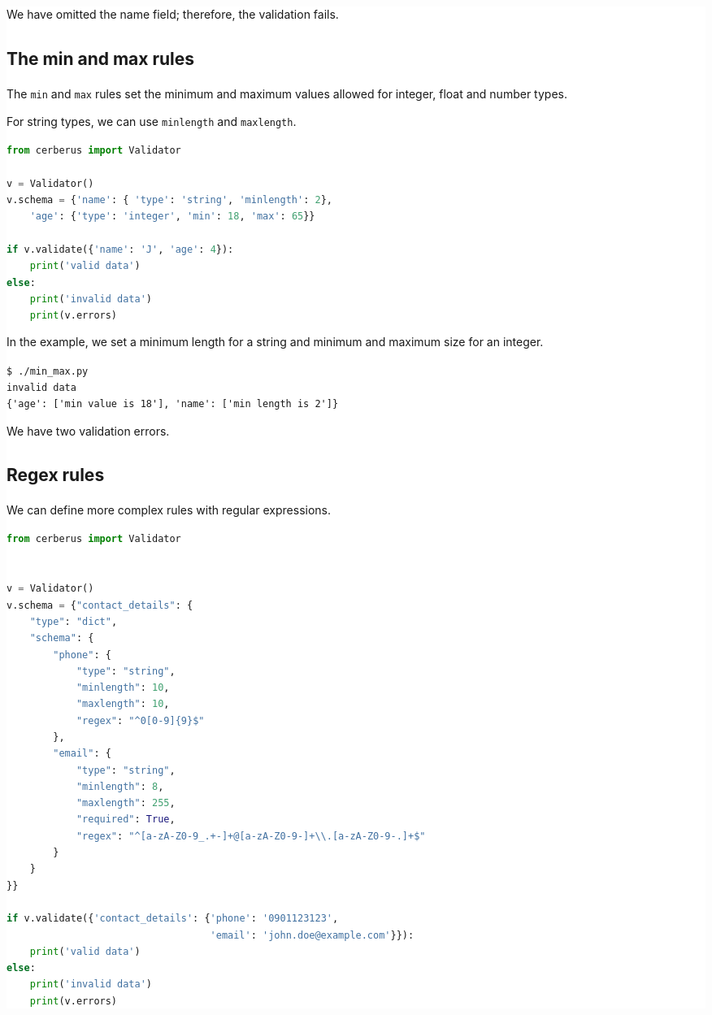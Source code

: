 We have omitted the name field; therefore, the validation fails.

## The min and max rules

The `min` and `max` rules set the minimum and maximum values allowed for   integer, float and number types.

For string types, we can use `minlength` and `maxlength`.

```python
from cerberus import Validator

v = Validator()
v.schema = {'name': { 'type': 'string', 'minlength': 2},
    'age': {'type': 'integer', 'min': 18, 'max': 65}}

if v.validate({'name': 'J', 'age': 4}):
    print('valid data')
else:
    print('invalid data')
    print(v.errors)
```

In the example, we set a minimum length for a string and minimum and maximum  size for an integer.

```
$ ./min_max.py
invalid data
{'age': ['min value is 18'], 'name': ['min length is 2']}
```

We have two validation errors.

## Regex rules

We can define more complex rules with regular expressions.

```python
from cerberus import Validator


v = Validator()
v.schema = {"contact_details": {
    "type": "dict",
    "schema": {
        "phone": {
            "type": "string",
            "minlength": 10,
            "maxlength": 10,
            "regex": "^0[0-9]{9}$"
        },
        "email": {
            "type": "string",
            "minlength": 8,
            "maxlength": 255,
            "required": True,
            "regex": "^[a-zA-Z0-9_.+-]+@[a-zA-Z0-9-]+\\.[a-zA-Z0-9-.]+$"
        }
    }
}}

if v.validate({'contact_details': {'phone': '0901123123',
                                   'email': 'john.doe@example.com'}}):
    print('valid data')
else:
    print('invalid data')
    print(v.errors)
```